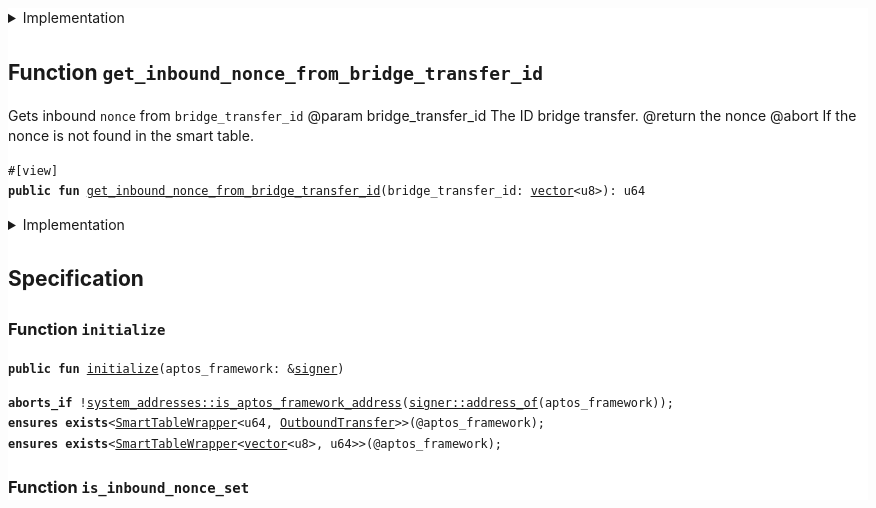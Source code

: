 

<details><summary>Implementation</summary></details>

<a id="0x1_native_bridge_store_get_inbound_nonce_from_bridge_transfer_id"></a>

## Function `get_inbound_nonce_from_bridge_transfer_id`

Gets inbound <code>nonce</code> from <code>bridge_transfer_id</code>
@param bridge_transfer_id The ID bridge transfer.
@return the nonce
@abort If the nonce is not found in the smart table.


<pre><code>#[view]
<b>public</b> <b>fun</b> <a href="native_bridge.md#0x1_native_bridge_store_get_inbound_nonce_from_bridge_transfer_id">get_inbound_nonce_from_bridge_transfer_id</a>(bridge_transfer_id: <a href="../../aptos-stdlib/../move-stdlib/doc/vector.md#0x1_vector">vector</a>&lt;u8&gt;): u64
</code></pre>



<details><summary>Implementation</summary></details>

<a id="@Specification_1"></a>

## Specification


<a id="@Specification_1_initialize"></a>

### Function `initialize`


<pre><code><b>public</b> <b>fun</b> <a href="native_bridge.md#0x1_native_bridge_store_initialize">initialize</a>(aptos_framework: &<a href="../../aptos-stdlib/../move-stdlib/doc/signer.md#0x1_signer">signer</a>)
</code></pre>




<pre><code><b>aborts_if</b> !<a href="system_addresses.md#0x1_system_addresses_is_aptos_framework_address">system_addresses::is_aptos_framework_address</a>(<a href="../../aptos-stdlib/../move-stdlib/doc/signer.md#0x1_signer_address_of">signer::address_of</a>(aptos_framework));
<b>ensures</b> <b>exists</b>&lt;<a href="native_bridge.md#0x1_native_bridge_store_SmartTableWrapper">SmartTableWrapper</a>&lt;u64, <a href="native_bridge.md#0x1_native_bridge_store_OutboundTransfer">OutboundTransfer</a>&gt;&gt;(@aptos_framework);
<b>ensures</b> <b>exists</b>&lt;<a href="native_bridge.md#0x1_native_bridge_store_SmartTableWrapper">SmartTableWrapper</a>&lt;<a href="../../aptos-stdlib/../move-stdlib/doc/vector.md#0x1_vector">vector</a>&lt;u8&gt;, u64&gt;&gt;(@aptos_framework);
</code></pre>



<a id="@Specification_1_is_inbound_nonce_set"></a>

### Function `is_inbound_nonce_set`
